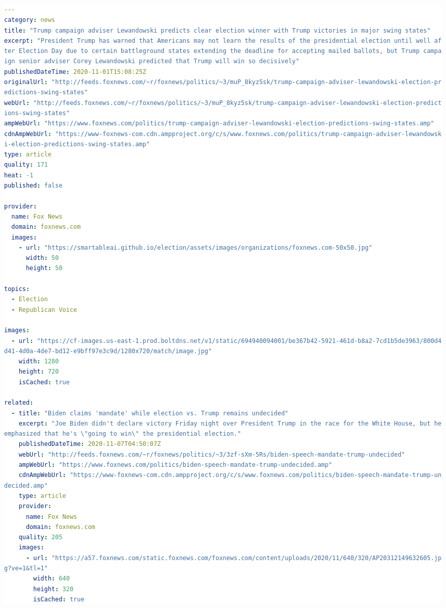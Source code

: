 ```yaml
---
category: news
title: "Trump campaign adviser Lewandowski predicts clear election winner with Trump victories in major swing states"
excerpt: "President Trump has warned that Americans may not learn the results of the presidential election until well after Election Day due to certain battleground states extending the deadline for accepting mailed ballots, but Trump campaign senior adviser Corey Lewandowski predicted that Trump will win so decisively"
publishedDateTime: 2020-11-01T15:08:25Z
originalUrl: "http://feeds.foxnews.com/~r/foxnews/politics/~3/muP_8kyz5sk/trump-campaign-adviser-lewandowski-election-predictions-swing-states"
webUrl: "http://feeds.foxnews.com/~r/foxnews/politics/~3/muP_8kyz5sk/trump-campaign-adviser-lewandowski-election-predictions-swing-states"
ampWebUrl: "https://www.foxnews.com/politics/trump-campaign-adviser-lewandowski-election-predictions-swing-states.amp"
cdnAmpWebUrl: "https://www-foxnews-com.cdn.ampproject.org/c/s/www.foxnews.com/politics/trump-campaign-adviser-lewandowski-election-predictions-swing-states.amp"
type: article
quality: 171
heat: -1
published: false

provider:
  name: Fox News
  domain: foxnews.com
  images:
    - url: "https://smartableai.github.io/election/assets/images/organizations/foxnews.com-50x50.jpg"
      width: 50
      height: 50

topics:
  - Election
  - Republican Voice

images:
  - url: "https://cf-images.us-east-1.prod.boltdns.net/v1/static/694940094001/be367b42-5921-461d-b8a2-7cd1b5de3963/800d4d41-4d0a-4de7-bd12-e9bff97e3c9d/1280x720/match/image.jpg"
    width: 1280
    height: 720
    isCached: true

related:
  - title: "Biden claims 'mandate' while election vs. Trump remains undecided"
    excerpt: "Joe Biden didn't declare victory Friday night over President Trump in the race for the White House, but he emphasized that he's \"going to win\" the presidential election."
    publishedDateTime: 2020-11-07T04:50:07Z
    webUrl: "http://feeds.foxnews.com/~r/foxnews/politics/~3/3zf-sXm-5Rs/biden-speech-mandate-trump-undecided"
    ampWebUrl: "https://www.foxnews.com/politics/biden-speech-mandate-trump-undecided.amp"
    cdnAmpWebUrl: "https://www-foxnews-com.cdn.ampproject.org/c/s/www.foxnews.com/politics/biden-speech-mandate-trump-undecided.amp"
    type: article
    provider:
      name: Fox News
      domain: foxnews.com
    quality: 205
    images:
      - url: "https://a57.foxnews.com/static.foxnews.com/foxnews.com/content/uploads/2020/11/640/320/AP20312149632605.jpg?ve=1&tl=1"
        width: 640
        height: 320
        isCached: true
```